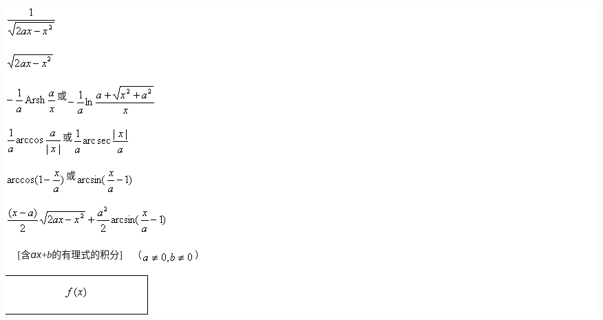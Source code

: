   <p class=MsoNormal><sub><span lang=EN-US style='font-family:宋体_GB2312'><img
  width=75 height=47 src="res/17e9d95da129bdd93c34fb6cc6aaaa52_5505_files/image159.gif"
  u1:shapes="_x0000_i1170"></span></sub></p>
  <p class=MsoNormal><sub><span lang=EN-US style='font-family:宋体_GB2312'><img
  width=72 height=27 src="res/17e9d95da129bdd93c34fb6cc6aaaa52_5505_files/image161.gif"
  u1:shapes="_x0000_i1171"></span></sub></p>
  </td>
  <td width=406 valign=top style='width:304.5pt;border:none;border-bottom:solid windowtext 1.0pt;
  padding:0mm 5.4pt 0mm 5.4pt'>
  <p class=MsoNormal><sub><span lang=EN-US style='font-family:宋体_GB2312'><img
  width=75 height=41 src="res/17e9d95da129bdd93c34fb6cc6aaaa52_5505_files/image163.gif"
  u1:shapes="_x0000_i1172" align=absmiddle></span></sub><span lang=ZH-CN
  style='font-family:宋体_GB2312'>或</span><sub><span lang=EN-US style='font-family:
  宋体_GB2312'><img width=131 height=47
  src="res/17e9d95da129bdd93c34fb6cc6aaaa52_5505_files/image165.gif" u1:shapes="_x0000_i1173"
  align=absmiddle></span></sub></p>
  <p class=MsoNormal><sub><span lang=EN-US style='font-family:宋体_GB2312'><img
  width=83 height=44 src="res/17e9d95da129bdd93c34fb6cc6aaaa52_5505_files/image167.gif"
  u1:shapes="_x0000_i1174" align=absmiddle></span></sub><span lang=ZH-CN
  style='font-family:宋体_GB2312'>或</span><sub><span lang=EN-US style='font-family:
  宋体_GB2312'><img width=84 height=41
  src="res/17e9d95da129bdd93c34fb6cc6aaaa52_5505_files/image169.gif" u1:shapes="_x0000_i1175"
  align=absmiddle></span></sub></p>
  <p class=MsoNormal><sub><span lang=EN-US style='font-family:宋体_GB2312'><img
  width=88 height=41 src="res/17e9d95da129bdd93c34fb6cc6aaaa52_5505_files/image171.gif"
  u1:shapes="_x0000_i1176" align=absmiddle></span></sub><span lang=ZH-CN
  style='font-family:宋体_GB2312'>或</span><sub><span lang=EN-US style='font-family:
  宋体_GB2312'><img width=85 height=41
  src="res/17e9d95da129bdd93c34fb6cc6aaaa52_5505_files/image173.gif" u1:shapes="_x0000_i1177"
  align=absmiddle></span></sub></p>
  <p class=MsoNormal><sub><span lang=EN-US style='font-family:宋体_GB2312'><img
  width=236 height=44 src="res/17e9d95da129bdd93c34fb6cc6aaaa52_5505_files/image175.gif"
  u1:shapes="_x0000_i1178"></span></sub></p>
  </td>
 </tr>
</table>
<p class=MsoNormal><span lang=EN-US style='font-family:宋体_GB2312'>&nbsp;&nbsp;&nbsp;&nbsp;
[</span><span lang=ZH-CN style='font-family:宋体_GB2312'>含</span><i><span
lang=EN-US>ax</span></i><span lang=EN-US style='font-family:宋体_GB2312'>+<i>b</i></span><span
lang=ZH-CN style='font-family:宋体_GB2312'>的有理式的积分</span><span lang=EN-US
style='font-family:宋体_GB2312'>]&nbsp;&nbsp;&nbsp; </span><span lang=ZH-CN
style='font-family:宋体_GB2312'>（</span><sub><span lang=EN-US style='font-family:
宋体_GB2312'><img width=77 height=21
src="res/17e9d95da129bdd93c34fb6cc6aaaa52_5505_files/image177.gif" u1:shapes="_x0000_i1179"
align=absmiddle></span></sub><span lang=ZH-CN style='font-family:宋体_GB2312'>）</span></p>
<table class=MsoNormalTable border=0 cellspacing=0 cellpadding=0
 style='border-collapse:collapse'>
 <tr>
  <td width=192 valign=top style='width:144.0pt;border:solid windowtext 1.0pt;
  border-left:none;padding:0mm 5.4pt 0mm 5.4pt'>
  <p class=MsoNormal align=center style='text-align:center'><i><sub><span
  lang=EN-US style='font-family:宋体_GB2312'><img width=36 height=21
  src="res/17e9d95da129bdd93c34fb6cc6aaaa52_5505_files/image179.gif" u1:shapes="_x0000_i1180"></span></sub></i></p>
  </td>
  <td width=414 valign=top style='width:310.5pt;border-top:solid windowtext 1.0pt;
  border-left:none;border-bottom:solid windowtext 1.0pt;border-right:none;